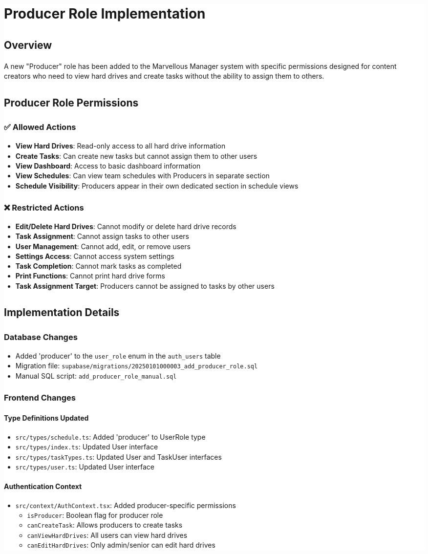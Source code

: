 # Producer Role Implementation

## Overview
A new "Producer" role has been added to the Marvellous Manager system with specific permissions designed for content creators who need to view hard drives and create tasks without the ability to assign them to others.

## Producer Role Permissions

### ✅ Allowed Actions
- **View Hard Drives**: Read-only access to all hard drive information
- **Create Tasks**: Can create new tasks but cannot assign them to other users
- **View Dashboard**: Access to basic dashboard information
- **View Schedules**: Can view team schedules with Producers in separate section
- **Schedule Visibility**: Producers appear in their own dedicated section in schedule views

### ❌ Restricted Actions
- **Edit/Delete Hard Drives**: Cannot modify or delete hard drive records
- **Task Assignment**: Cannot assign tasks to other users
- **User Management**: Cannot add, edit, or remove users
- **Settings Access**: Cannot access system settings
- **Task Completion**: Cannot mark tasks as completed
- **Print Functions**: Cannot print hard drive forms
- **Task Assignment Target**: Producers cannot be assigned to tasks by other users

## Implementation Details

### Database Changes
- Added 'producer' to the `user_role` enum in the `auth_users` table
- Migration file: `supabase/migrations/20250101000003_add_producer_role.sql`
- Manual SQL script: `add_producer_role_manual.sql`

### Frontend Changes

#### Type Definitions Updated
- `src/types/schedule.ts`: Added 'producer' to UserRole type
- `src/types/index.ts`: Updated User interface
- `src/types/taskTypes.ts`: Updated User and TaskUser interfaces
- `src/types/user.ts`: Updated User interface

#### Authentication Context
- `src/context/AuthContext.tsx`: Added producer-specific permissions
  - `isProducer`: Boolean flag for producer role
  - `canCreateTask`: Allows producers to create tasks
  - `canViewHardDrives`: All users can view hard drives
  - `canEditHardDrives`: Only admin/senior can edit hard drives
